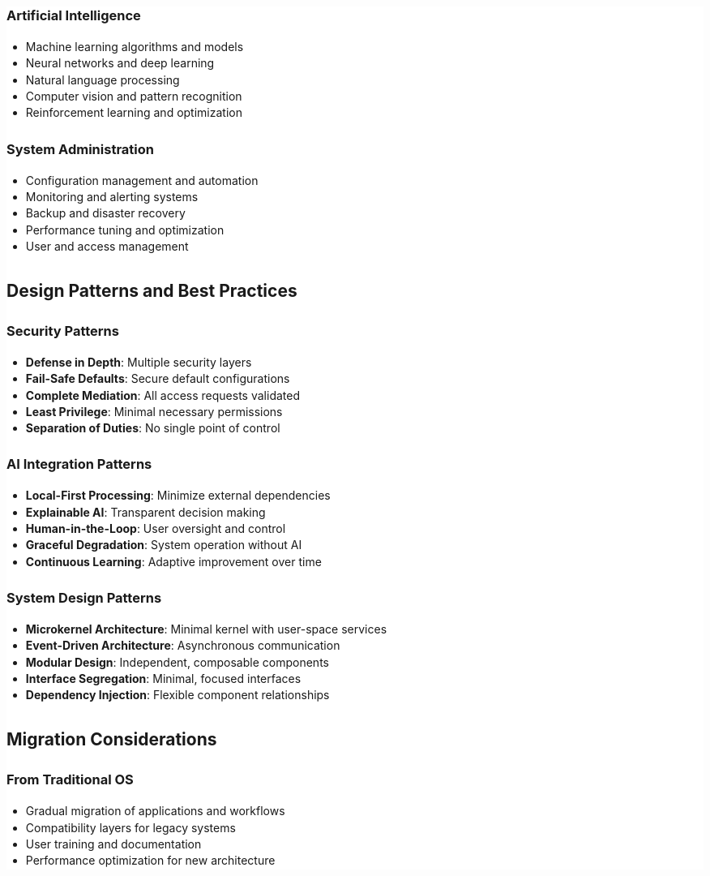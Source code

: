 ### Artificial Intelligence

- Machine learning algorithms and models
- Neural networks and deep learning
- Natural language processing
- Computer vision and pattern recognition
- Reinforcement learning and optimization

### System Administration

- Configuration management and automation
- Monitoring and alerting systems
- Backup and disaster recovery
- Performance tuning and optimization
- User and access management

## Design Patterns and Best Practices

### Security Patterns

- **Defense in Depth**: Multiple security layers
- **Fail-Safe Defaults**: Secure default configurations
- **Complete Mediation**: All access requests validated
- **Least Privilege**: Minimal necessary permissions
- **Separation of Duties**: No single point of control

### AI Integration Patterns

- **Local-First Processing**: Minimize external dependencies
- **Explainable AI**: Transparent decision making
- **Human-in-the-Loop**: User oversight and control
- **Graceful Degradation**: System operation without AI
- **Continuous Learning**: Adaptive improvement over time

### System Design Patterns

- **Microkernel Architecture**: Minimal kernel with user-space services
- **Event-Driven Architecture**: Asynchronous communication
- **Modular Design**: Independent, composable components
- **Interface Segregation**: Minimal, focused interfaces
- **Dependency Injection**: Flexible component relationships

## Migration Considerations

### From Traditional OS

- Gradual migration of applications and workflows
- Compatibility layers for legacy systems
- User training and documentation
- Performance optimization for new architecture
